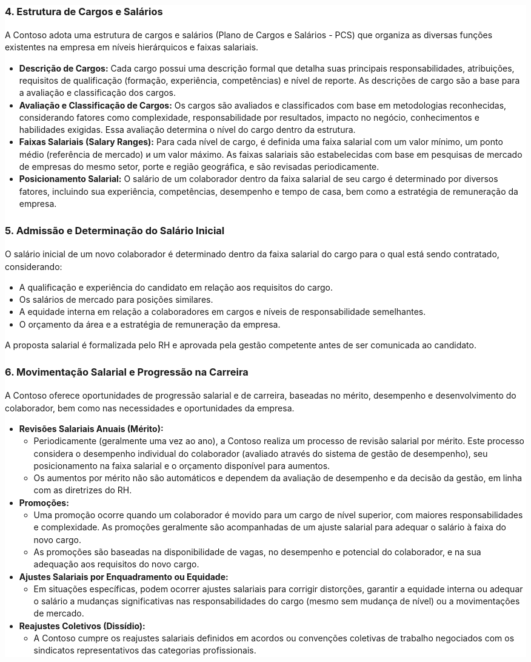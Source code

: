 ### 4. Estrutura de Cargos e Salários

A Contoso adota uma estrutura de cargos e salários (Plano de Cargos e Salários - PCS) que organiza as diversas funções existentes na empresa em níveis hierárquicos e faixas salariais.

*   **Descrição de Cargos:** Cada cargo possui uma descrição formal que detalha suas principais responsabilidades, atribuições, requisitos de qualificação (formação, experiência, competências) e nível de reporte. As descrições de cargo são a base para a avaliação e classificação dos cargos.
*   **Avaliação e Classificação de Cargos:** Os cargos são avaliados e classificados com base em metodologias reconhecidas, considerando fatores como complexidade, responsabilidade por resultados, impacto no negócio, conhecimentos e habilidades exigidas. Essa avaliação determina o nível do cargo dentro da estrutura.
*   **Faixas Salariais (Salary Ranges):** Para cada nível de cargo, é definida uma faixa salarial com um valor mínimo, um ponto médio (referência de mercado) и um valor máximo. As faixas salariais são estabelecidas com base em pesquisas de mercado de empresas do mesmo setor, porte e região geográfica, e são revisadas periodicamente.
*   **Posicionamento Salarial:** O salário de um colaborador dentro da faixa salarial de seu cargo é determinado por diversos fatores, incluindo sua experiência, competências, desempenho e tempo de casa, bem como a estratégia de remuneração da empresa.

### 5. Admissão e Determinação do Salário Inicial

O salário inicial de um novo colaborador é determinado dentro da faixa salarial do cargo para o qual está sendo contratado, considerando:

*   A qualificação e experiência do candidato em relação aos requisitos do cargo.
*   Os salários de mercado para posições similares.
*   A equidade interna em relação a colaboradores em cargos e níveis de responsabilidade semelhantes.
*   O orçamento da área e a estratégia de remuneração da empresa.

A proposta salarial é formalizada pelo RH e aprovada pela gestão competente antes de ser comunicada ao candidato.

### 6. Movimentação Salarial e Progressão na Carreira

A Contoso oferece oportunidades de progressão salarial e de carreira, baseadas no mérito, desempenho e desenvolvimento do colaborador, bem como nas necessidades e oportunidades da empresa.

*   **Revisões Salariais Anuais (Mérito):**
    *   Periodicamente (geralmente uma vez ao ano), a Contoso realiza um processo de revisão salarial por mérito. Este processo considera o desempenho individual do colaborador (avaliado através do sistema de gestão de desempenho), seu posicionamento na faixa salarial e o orçamento disponível para aumentos.
    *   Os aumentos por mérito não são automáticos e dependem da avaliação de desempenho e da decisão da gestão, em linha com as diretrizes do RH.
*   **Promoções:**
    *   Uma promoção ocorre quando um colaborador é movido para um cargo de nível superior, com maiores responsabilidades e complexidade. As promoções geralmente são acompanhadas de um ajuste salarial para adequar o salário à faixa do novo cargo.
    *   As promoções são baseadas na disponibilidade de vagas, no desempenho e potencial do colaborador, e na sua adequação aos requisitos do novo cargo.
*   **Ajustes Salariais por Enquadramento ou Equidade:**
    *   Em situações específicas, podem ocorrer ajustes salariais para corrigir distorções, garantir a equidade interna ou adequar o salário a mudanças significativas nas responsabilidades do cargo (mesmo sem mudança de nível) ou a movimentações de mercado.
*   **Reajustes Coletivos (Dissídio):**
    *   A Contoso cumpre os reajustes salariais definidos em acordos ou convenções coletivas de trabalho negociados com os sindicatos representativos das categorias profissionais.

